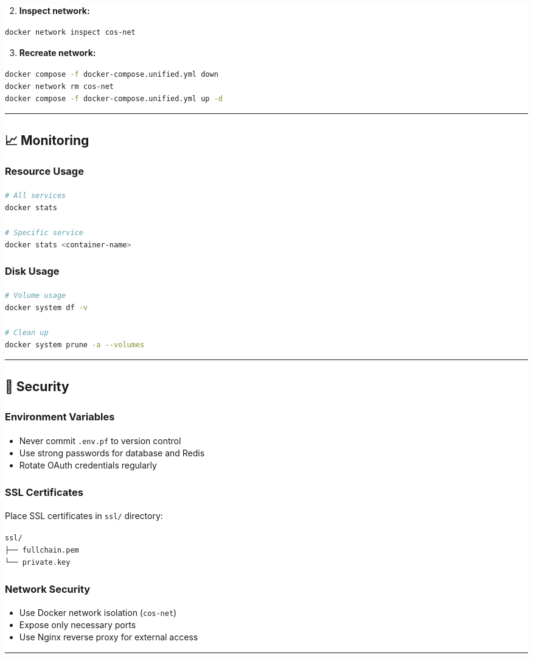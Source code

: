 2. **Inspect network:**
```bash
docker network inspect cos-net
```

3. **Recreate network:**
```bash
docker compose -f docker-compose.unified.yml down
docker network rm cos-net
docker compose -f docker-compose.unified.yml up -d
```

---

## 📈 Monitoring

### Resource Usage
```bash
# All services
docker stats

# Specific service
docker stats <container-name>
```

### Disk Usage
```bash
# Volume usage
docker system df -v

# Clean up
docker system prune -a --volumes
```

---

## 🔐 Security

### Environment Variables
- Never commit `.env.pf` to version control
- Use strong passwords for database and Redis
- Rotate OAuth credentials regularly

### SSL Certificates
Place SSL certificates in `ssl/` directory:
```
ssl/
├── fullchain.pem
└── private.key
```

### Network Security
- Use Docker network isolation (`cos-net`)
- Expose only necessary ports
- Use Nginx reverse proxy for external access

---